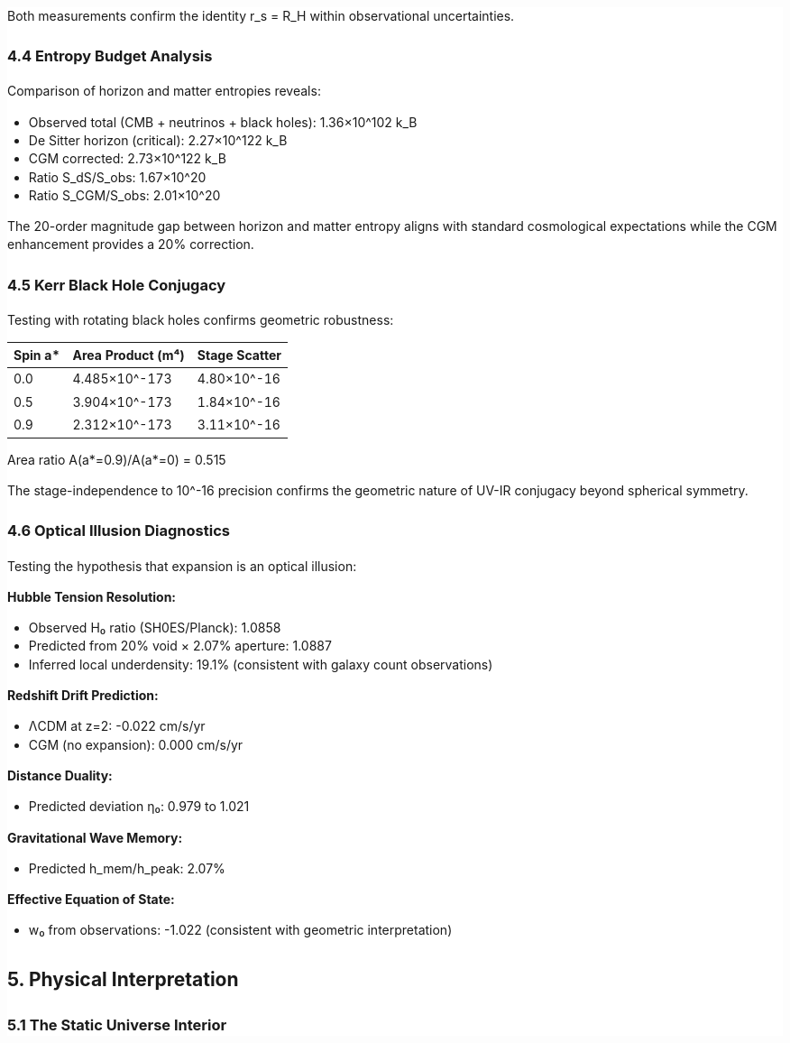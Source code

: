Both measurements confirm the identity r_s = R_H within observational uncertainties.

### 4.4 Entropy Budget Analysis

Comparison of horizon and matter entropies reveals:
- Observed total (CMB + neutrinos + black holes): 1.36×10^102 k_B
- De Sitter horizon (critical): 2.27×10^122 k_B
- CGM corrected: 2.73×10^122 k_B
- Ratio S_dS/S_obs: 1.67×10^20
- Ratio S_CGM/S_obs: 2.01×10^20

The 20-order magnitude gap between horizon and matter entropy aligns with standard cosmological expectations while the CGM enhancement provides a 20% correction.

### 4.5 Kerr Black Hole Conjugacy

Testing with rotating black holes confirms geometric robustness:

| Spin a* | Area Product (m⁴) | Stage Scatter |
|---------|-------------------|---------------|
| 0.0     | 4.485×10^-173     | 4.80×10^-16   |
| 0.5     | 3.904×10^-173     | 1.84×10^-16   |
| 0.9     | 2.312×10^-173     | 3.11×10^-16   |

Area ratio A(a*=0.9)/A(a*=0) = 0.515

The stage-independence to 10^-16 precision confirms the geometric nature of UV-IR conjugacy beyond spherical symmetry.

### 4.6 Optical Illusion Diagnostics

Testing the hypothesis that expansion is an optical illusion:

**Hubble Tension Resolution:**
- Observed H₀ ratio (SH0ES/Planck): 1.0858
- Predicted from 20% void × 2.07% aperture: 1.0887
- Inferred local underdensity: 19.1% (consistent with galaxy count observations)

**Redshift Drift Prediction:**
- ΛCDM at z=2: -0.022 cm/s/yr
- CGM (no expansion): 0.000 cm/s/yr

**Distance Duality:**
- Predicted deviation η₀: 0.979 to 1.021

**Gravitational Wave Memory:**
- Predicted h_mem/h_peak: 2.07%

**Effective Equation of State:**
- w₀ from observations: -1.022 (consistent with geometric interpretation)

## 5. Physical Interpretation

### 5.1 The Static Universe Interior
